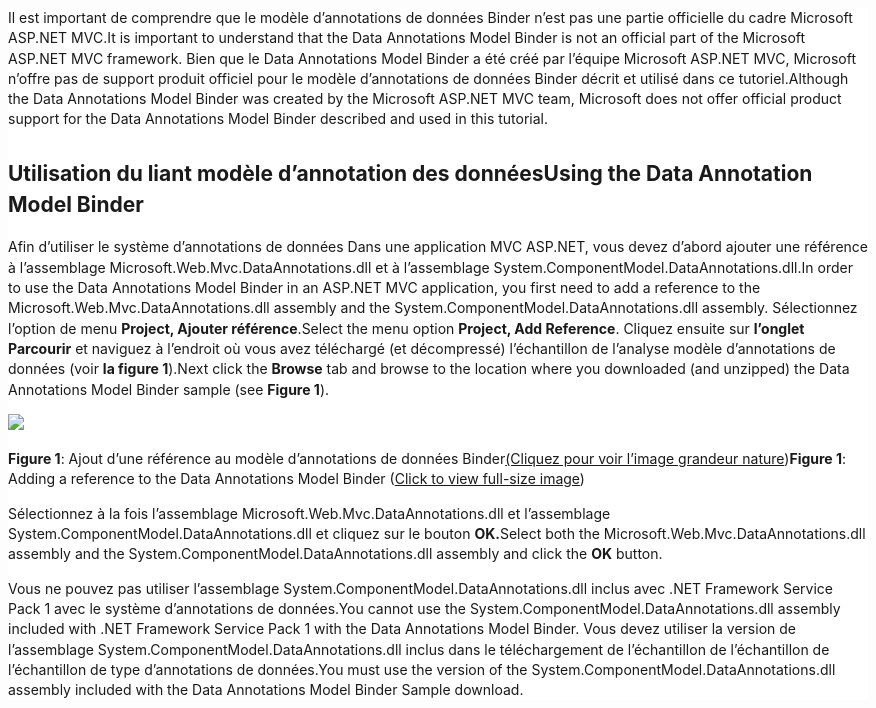 <span data-ttu-id="8986c-112">Il est important de comprendre que le modèle d’annotations de données Binder n’est pas une partie officielle du cadre Microsoft ASP.NET MVC.</span><span class="sxs-lookup"><span data-stu-id="8986c-112">It is important to understand that the Data Annotations Model Binder is not an official part of the Microsoft ASP.NET MVC framework.</span></span> <span data-ttu-id="8986c-113">Bien que le Data Annotations Model Binder a été créé par l’équipe Microsoft ASP.NET MVC, Microsoft n’offre pas de support produit officiel pour le modèle d’annotations de données Binder décrit et utilisé dans ce tutoriel.</span><span class="sxs-lookup"><span data-stu-id="8986c-113">Although the Data Annotations Model Binder was created by the Microsoft ASP.NET MVC team, Microsoft does not offer official product support for the Data Annotations Model Binder described and used in this tutorial.</span></span>

## <a name="using-the-data-annotation-model-binder"></a><span data-ttu-id="8986c-114">Utilisation du liant modèle d’annotation des données</span><span class="sxs-lookup"><span data-stu-id="8986c-114">Using the Data Annotation Model Binder</span></span>

<span data-ttu-id="8986c-115">Afin d’utiliser le système d’annotations de données Dans une application MVC ASP.NET, vous devez d’abord ajouter une référence à l’assemblage Microsoft.Web.Mvc.DataAnnotations.dll et à l’assemblage System.ComponentModel.DataAnnotations.dll.</span><span class="sxs-lookup"><span data-stu-id="8986c-115">In order to use the Data Annotations Model Binder in an ASP.NET MVC application, you first need to add a reference to the Microsoft.Web.Mvc.DataAnnotations.dll assembly and the System.ComponentModel.DataAnnotations.dll assembly.</span></span> <span data-ttu-id="8986c-116">Sélectionnez l’option de menu **Project, Ajouter référence**.</span><span class="sxs-lookup"><span data-stu-id="8986c-116">Select the menu option **Project, Add Reference**.</span></span> <span data-ttu-id="8986c-117">Cliquez ensuite sur **l’onglet Parcourir** et naviguez à l’endroit où vous avez téléchargé (et décompressé) l’échantillon de l’analyse modèle d’annotations de données (voir **la figure 1**).</span><span class="sxs-lookup"><span data-stu-id="8986c-117">Next click the **Browse** tab and browse to the location where you downloaded (and unzipped) the Data Annotations Model Binder sample (see **Figure 1**).</span></span>

[![](validation-with-the-data-annotation-validators-cs/_static/image2.png)](validation-with-the-data-annotation-validators-cs/_static/image1.png)

<span data-ttu-id="8986c-118">**Figure 1**: Ajout d’une référence au modèle d’annotations de données Binder[(Cliquez pour voir l’image grandeur nature](validation-with-the-data-annotation-validators-cs/_static/image3.png))</span><span class="sxs-lookup"><span data-stu-id="8986c-118">**Figure 1**: Adding a reference to the Data Annotations Model Binder ([Click to view full-size image](validation-with-the-data-annotation-validators-cs/_static/image3.png))</span></span>

<span data-ttu-id="8986c-119">Sélectionnez à la fois l’assemblage Microsoft.Web.Mvc.DataAnnotations.dll et l’assemblage System.ComponentModel.DataAnnotations.dll et cliquez sur le bouton **OK.**</span><span class="sxs-lookup"><span data-stu-id="8986c-119">Select both the Microsoft.Web.Mvc.DataAnnotations.dll assembly and the System.ComponentModel.DataAnnotations.dll assembly and click the **OK** button.</span></span>

<span data-ttu-id="8986c-120">Vous ne pouvez pas utiliser l’assemblage System.ComponentModel.DataAnnotations.dll inclus avec .NET Framework Service Pack 1 avec le système d’annotations de données.</span><span class="sxs-lookup"><span data-stu-id="8986c-120">You cannot use the System.ComponentModel.DataAnnotations.dll assembly included with .NET Framework Service Pack 1 with the Data Annotations Model Binder.</span></span> <span data-ttu-id="8986c-121">Vous devez utiliser la version de l’assemblage System.ComponentModel.DataAnnotations.dll inclus dans le téléchargement de l’échantillon de l’échantillon de l’échantillon de type d’annotations de données.</span><span class="sxs-lookup"><span data-stu-id="8986c-121">You must use the version of the System.ComponentModel.DataAnnotations.dll assembly included with the Data Annotations Model Binder Sample download.</span></span>
